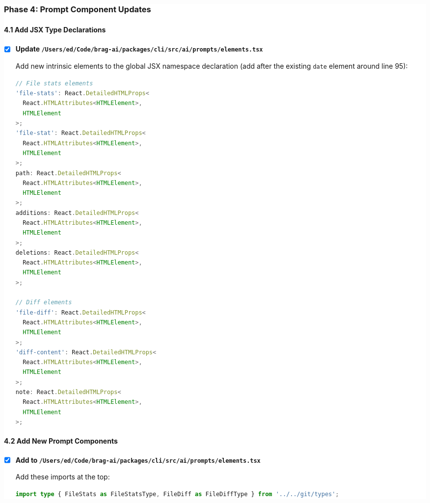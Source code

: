 ### Phase 4: Prompt Component Updates

#### 4.1 Add JSX Type Declarations

- [x] **Update `/Users/ed/Code/brag-ai/packages/cli/src/ai/prompts/elements.tsx`**

  Add new intrinsic elements to the global JSX namespace declaration (add after the existing `date` element around line 95):

  ```typescript
  // File stats elements
  'file-stats': React.DetailedHTMLProps<
    React.HTMLAttributes<HTMLElement>,
    HTMLElement
  >;
  'file-stat': React.DetailedHTMLProps<
    React.HTMLAttributes<HTMLElement>,
    HTMLElement
  >;
  path: React.DetailedHTMLProps<
    React.HTMLAttributes<HTMLElement>,
    HTMLElement
  >;
  additions: React.DetailedHTMLProps<
    React.HTMLAttributes<HTMLElement>,
    HTMLElement
  >;
  deletions: React.DetailedHTMLProps<
    React.HTMLAttributes<HTMLElement>,
    HTMLElement
  >;

  // Diff elements
  'file-diff': React.DetailedHTMLProps<
    React.HTMLAttributes<HTMLElement>,
    HTMLElement
  >;
  'diff-content': React.DetailedHTMLProps<
    React.HTMLAttributes<HTMLElement>,
    HTMLElement
  >;
  note: React.DetailedHTMLProps<
    React.HTMLAttributes<HTMLElement>,
    HTMLElement
  >;
  ```

#### 4.2 Add New Prompt Components

- [x] **Add to `/Users/ed/Code/brag-ai/packages/cli/src/ai/prompts/elements.tsx`**

  Add these imports at the top:
  ```typescript
  import type { FileStats as FileStatsType, FileDiff as FileDiffType } from '../../git/types';
  ```
